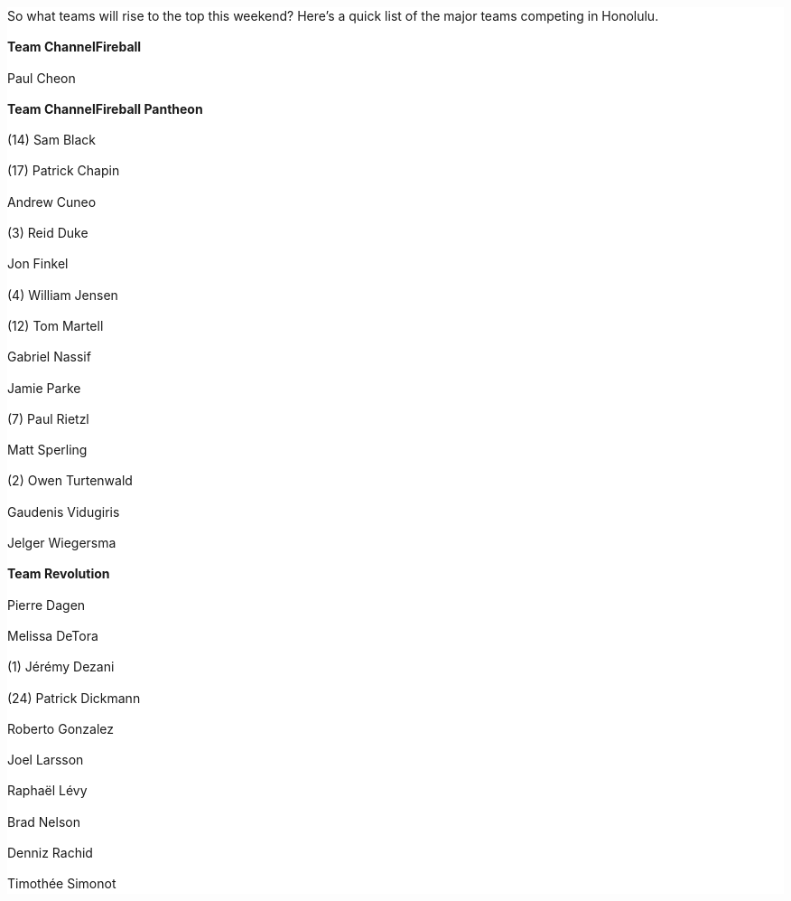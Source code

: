 
So what teams will rise to the top this weekend? Here’s a quick list of the major teams competing in Honolulu.


**Team ChannelFireball**


Paul Cheon  



**Team ChannelFireball Pantheon**


(14) Sam Black  

(17) Patrick Chapin  

Andrew Cuneo  

(3) Reid Duke  

Jon Finkel  

(4) William Jensen        

(12) Tom Martell  

Gabriel Nassif  

Jamie Parke  

(7) Paul Rietzl  

Matt Sperling  

(2) Owen Turtenwald  

Gaudenis Vidugiris  

Jelger Wiegersma


**Team Revolution**


Pierre Dagen  

Melissa DeTora  

(1) Jérémy Dezani  

(24) Patrick Dickmann  

Roberto Gonzalez  

Joel Larsson  

Raphaël Lévy  

Brad Nelson  

Denniz Rachid  

Timothée Simonot

